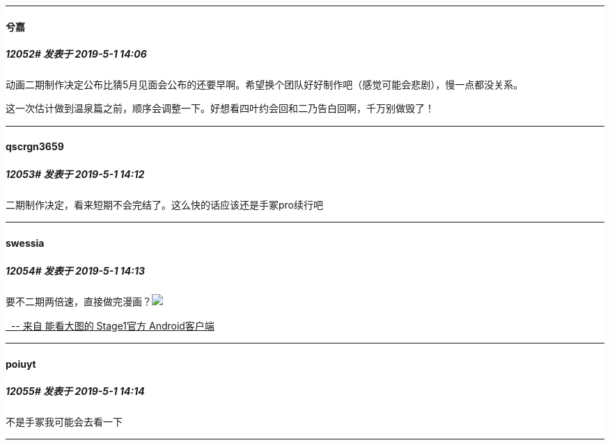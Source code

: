 *****

####  兮嘉  
##### 12052#       发表于 2019-5-1 14:06




动画二期制作决定公布比猜5月见面会公布的还要早啊。希望换个团队好好制作吧（感觉可能会悲剧），慢一点都没关系。

这一次估计做到温泉篇之前，顺序会调整一下。好想看四叶约会回和二乃告白回啊，千万别做毁了！







*****

####  qscrgn3659  
##### 12053#       发表于 2019-5-1 14:12




二期制作决定，看来短期不会完结了。这么快的话应该还是手冢pro续行吧







*****

####  swessia  
##### 12054#       发表于 2019-5-1 14:13




要不二期两倍速，直接做完漫画？<img src="https://static.saraba1st.com/image/smiley/face2017/049.png" referrerpolicy="no-referrer">

[  -- 来自 能看大图的 Stage1官方 Android客户端](https://www.coolapk.com/apk/140634)







*****

####  poiuyt  
##### 12055#       发表于 2019-5-1 14:14




不是手冢我可能会去看一下







*****
